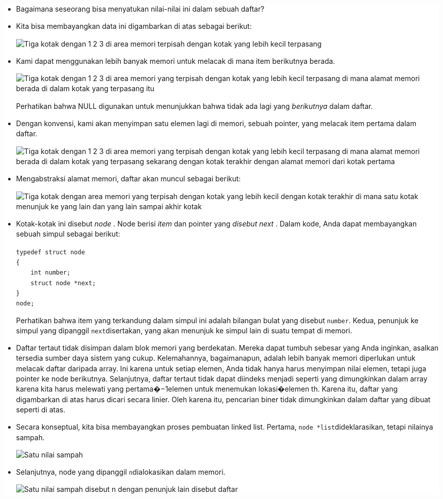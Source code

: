 -   Bagaimana seseorang bisa menyatukan nilai-nilai ini dalam sebuah daftar?
-   Kita bisa membayangkan data ini digambarkan di atas sebagai berikut:
    
    ![Tiga kotak dengan 1 2 3 di area memori terpisah dengan kotak yang lebih kecil terpasang](https://cs50.harvard.edu/college/2022/fall/notes/5/cs50Week5Slide037.png "tiga nilai dalam memori")
    
-   Kami dapat menggunakan lebih banyak memori untuk melacak di mana item berikutnya berada.
    
    ![Tiga kotak dengan 1 2 3 di area memori yang terpisah dengan kotak yang lebih kecil terpasang di mana alamat memori berada di dalam kotak yang terpasang itu](https://cs50.harvard.edu/college/2022/fall/notes/5/cs50Week5Slide041.png "tiga nilai dalam memori")
    
    Perhatikan bahwa NULL digunakan untuk menunjukkan bahwa tidak ada lagi yang _berikutnya_ dalam daftar.
    
-   Dengan konvensi, kami akan menyimpan satu elemen lagi di memori, sebuah pointer, yang melacak item pertama dalam daftar.
    
    ![Tiga kotak dengan 1 2 3 di area memori yang terpisah dengan kotak yang lebih kecil terpasang di mana alamat memori berada di dalam kotak yang terpasang sekarang dengan kotak terakhir dengan alamat memori dari kotak pertama](https://cs50.harvard.edu/college/2022/fall/notes/5/cs50Week5Slide042.png "tiga nilai dalam memori dengan pointer")
    
-   Mengabstraksi alamat memori, daftar akan muncul sebagai berikut:
    
    ![Tiga kotak dengan area memori yang terpisah dengan kotak yang lebih kecil dengan kotak terakhir di mana satu kotak menunjuk ke yang lain dan yang lain sampai akhir kotak](https://cs50.harvard.edu/college/2022/fall/notes/5/cs50Week5Slide043.png "tiga nilai dalam memori dengan pointer")
    
-   Kotak-kotak ini disebut _node_ . Node berisi _item_ dan pointer yang _disebut_ _next_ . Dalam kode, Anda dapat membayangkan sebuah simpul sebagai berikut:
    
    ```
    typedef struct node
    {
        int number;
        struct node *next;
    }
    node;
    ```
    
    Perhatikan bahwa item yang terkandung dalam simpul ini adalah bilangan bulat yang disebut `number`. Kedua, penunjuk ke simpul yang dipanggil `next`disertakan, yang akan menunjuk ke simpul lain di suatu tempat di memori.
    
-   Daftar tertaut tidak disimpan dalam blok memori yang berdekatan. Mereka dapat tumbuh sebesar yang Anda inginkan, asalkan tersedia sumber daya sistem yang cukup. Kelemahannya, bagaimanapun, adalah lebih banyak memori diperlukan untuk melacak daftar daripada array. Ini karena untuk setiap elemen, Anda tidak hanya harus menyimpan nilai elemen, tetapi juga pointer ke node berikutnya. Selanjutnya, daftar tertaut tidak dapat diindeks menjadi seperti yang dimungkinkan dalam array karena kita harus melewati yang pertama�−1elemen untuk menemukan lokasi�elemen th. Karena itu, daftar yang digambarkan di atas harus dicari secara linier. Oleh karena itu, pencarian biner tidak dimungkinkan dalam daftar yang dibuat seperti di atas.
    
-   Secara konseptual, kita bisa membayangkan proses pembuatan linked list. Pertama, `node *list`dideklarasikan, tetapi nilainya sampah.
    
    ![Satu nilai sampah](https://cs50.harvard.edu/college/2022/fall/notes/5/cs50Week5Slide055.png "daftar tertaut")
    
-   Selanjutnya, node yang dipanggil `n`dialokasikan dalam memori.
    
    ![Satu nilai sampah disebut n dengan penunjuk lain disebut daftar](https://cs50.harvard.edu/college/2022/fall/notes/5/cs50Week5Slide059.png "daftar tertaut")
    